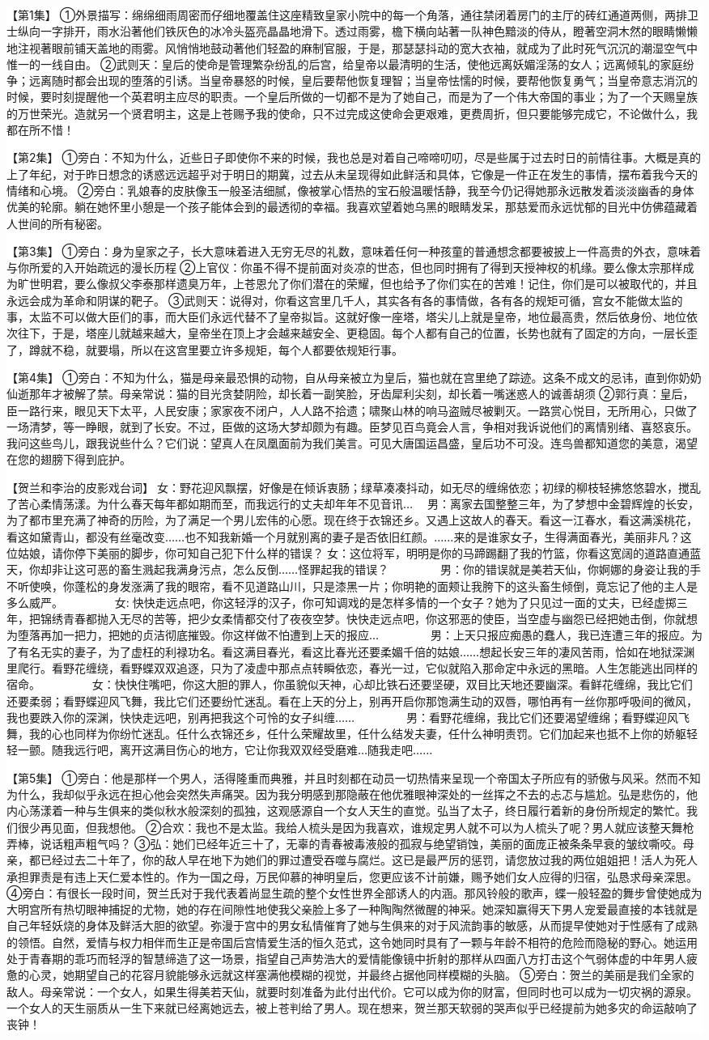 【第1集】
①外景描写：绵绵细雨周密而仔细地覆盖住这座精致皇家小院中的每一个角落，通往禁闭着房门的主厅的砖红通道两侧，两排卫士纵向一字排开，雨水沿著他们铁灰色的冰冷头盔亮晶晶地滑下。透过雨雾，檐下横向站著一队神色黯淡的侍从，瞪著空洞木然的眼睛懒懒地注视著眼前铺天盖地的雨雾。风悄悄地鼓动著他们轻盈的麻制官服，于是，那瑟瑟抖动的宽大衣袖，就成为了此时死气沉沉的潮湿空气中惟一的一线自由。
②武则天：皇后的使命是管理繁杂纷乱的后宫，给皇帝以最清明的生活，使他远离妖媚淫荡的女人；远离倾轧的家庭纷争；远离随时都会出现的堕落的引诱。当皇帝暴怒的时候，皇后要帮他恢复理智；当皇帝怯懦的时候，要帮他恢复勇气；当皇帝意志消沉的时候，要时刻提醒他一个英君明主应尽的职责。一个皇后所做的一切都不是为了她自己，而是为了一个伟大帝国的事业；为了一个天赐皇族的万世荣光。造就另一个贤君明主，这是上苍赐予我的使命，只不过完成这使命会更艰难，更费周折，但只要能够完成它，不论做什么，我都在所不惜！

【第2集】
①旁白：不知为什么，近些日子即使你不来的时候，我也总是对着自己啼啼叨叨，尽是些属于过去时日的前情往事。大概是真的上了年纪，对于昨日想念的诱惑远远超乎对于明日的期冀，过去从未呈现得如此鲜活和具体，它像是一件正在发生的事情，摆布着我今天的情绪和心境。
②旁白：乳娘春的皮肤像玉一般圣洁细腻，像被掌心悟热的宝石般温暖恬静，我至今仍记得她那永远散发着淡淡幽香的身体优美的轮廓。躺在她怀里小憩是一个孩子能体会到的最透彻的幸福。我喜欢望着她乌黑的眼睛发呆，那慈爱而永远忧郁的目光中仿佛蕴藏着人世间的所有秘密。

【第3集】
①旁白：身为皇家之子，长大意味着进入无穷无尽的礼数，意味着任何一种孩童的普通想念都要被披上一件高贵的外衣，意味着与你所爱的入开始疏远的漫长历程
②上官仪：你虽不得不提前面对炎凉的世态，但也同时拥有了得到天授神权的机缘。要么像太宗那样成为旷世明君，要么像叔父李泰那样遗臭万年，上苍恩允了你们潜在的荣耀，但也给予了你们实在的苦难！记住，你们是可以被取代的，并且永远会成为革命和阴谋的靶子。
③武则天：说得对，你看这宫里几千人，其实各有各的事情做，各有各的规矩可循，宫女不能做太监的事，太监不可以做大臣们的事，而大臣们永远代替不了皇帝拟旨。这就好像一座塔，塔尖儿上就是皇帝，地位最高贵，然后依身份、地位依次往下，于是，塔座儿就越来越大，皇帝坐在顶上才会越来越安全、更稳固。每个人都有自己的位置，长势也就有了固定的方向，一层长歪了，蹲就不稳，就要塌，所以在这宫里要立许多规矩，每个人都要依规矩行事。

【第4集】
①旁白：不知为什么，猫是母亲最恐惧的动物，自从母亲被立为皇后，猫也就在宫里绝了踪迹。这条不成文的忌讳，直到你奶奶仙逝那年才被解了禁。母亲常说：猫的目光贪婪阴险，却长着一副笑脸，牙齿犀利尖刻，却长着一嘴迷惑人的诚善胡须
②郭行真：皇后，臣一路行来，眼见天下太平，人民安康；家家夜不闭户，人人路不拾遗；啸聚山林的响马盗贼尽被剿灭。一路赏心悦目，无所用心，只做了一场清梦，等一睁眼，就到了长安。不过，臣做的这场大梦却颇为有趣。臣梦见百鸟竟会人言，争相对我诉说他们的离情别绪、喜怒哀乐。我问这些鸟儿，跟我说些什么？它们说：望真人在凤凰面前为我们美言。可见大唐国运昌盛，皇后功不可没。连鸟兽都知道您的美意，渴望在您的翅膀下得到庇护。
 
【贺兰和李治的皮影戏台词】
女：野花迎风飘摆，好像是在倾诉衷肠；绿草凑凑抖动，如无尽的缠绵依恋；初绿的柳枝轻拂悠悠碧水，搅乱了苦心柔情荡漾。为什么春天每年都如期而至，而我远行的丈夫却年年不见音讯… 　男：离家去国整整三年，为了梦想中金碧辉煌的长安，为了都市里充满了神奇的历险，为了满足一个男儿宏伟的心愿。现在终于衣锦还乡。又遇上这故人的春天。看这一江春水，看这满溪桃花，看这如黛青山，都没有丝毫改变……也不知我新婚一个月就别离的妻子是否依旧红颜。……来的是谁家女子，生得满面春光，美丽非凡？这位姑娘，请你停下美丽的脚步，你可知自己犯下什么样的错误？
女：这位将军，明明是你的马蹄踢翻了我的竹篮，你看这宽阔的道路直通蓝天，你却非让这可恶的畜生溅起我满身污点，怎么反倒……怪罪起我的错误？ 　　　　
男：你的错误就是美若天仙，你婀娜的身姿让我的手不听使唤，你蓬松的身发涨满了我的眼帘，看不见道路山川，只是漆黑一片；你明艳的面颊让我胯下的这头畜生倾倒，竟忘记了他的主人是多么威严。 　　　　
女: 快快走远点吧，你这轻浮的汉子，你可知调戏的是怎样多情的一个女子？她为了只见过一面的丈夫，已经虚掷三年，把锦绣青春都抛入无尽的苦等，把少女柔情都交付了夜夜空梦。快快走远点吧，你这邪恶的使臣，当空虚与幽怨已经把她击倒，你就想为堕落再加一把力，把她的贞洁彻底摧毁。你这样做不怕遭到上天的报应… 　　　　
男：上天只报应痴愚的蠢人，我已连遭三年的报应。为了有名无实的妻子，为了虚枉的利禄功名。看这满目春光，看这比春光还要柔媚千倍的姑娘……想起长安三年的凄风苦雨，恰如在地狱深渊里爬行。看野花缠绕，看野蝶双双追逐，只为了凌虚中那点点转瞬依恋，春光一过，它似就陷入那命定中永远的黑暗。人生怎能逃出同样的宿命。 　　　　
女：快快住嘴吧，你这大胆的罪人，你虽貌似天神，心却比铁石还要坚硬，双目比天地还要幽深。看鲜花缠绵，我比它们还要柔弱；看野蝶迎风飞舞，我比它们还要纷忙迷乱。看在上天的分上，别再开启你那饱满生动的双唇，哪怕再有一丝你那呼吸间的微风，我也要跌入你的深渊，快快走远吧，别再把我这个可怜的女子纠缠…… 　　　　
男：看野花缠绵，我比它们还要渴望缠绵；看野蝶迎风飞舞，我的心也同样为你纷忙迷乱。任什么衣锦还乡，任什么荣耀故里，任什么结发夫妻，任什么神明责罚。它们加起来也抵不上你的娇躯轻轻一颤。随我远行吧，离开这满目伤心的地方，它让你我双双经受磨难…随我走吧……

【第5集】
①旁白：他是那样一个男人，活得隆重而典雅，并且时刻都在动员一切热情来呈现一个帝国太子所应有的骄傲与风采。然而不知为什么，我却似乎永远在担心他会突然失声痛哭。因为我分明感到那隐蔽在他优雅眼神深处的一丝挥之不去的忐忑与尴尬。弘是悲伤的，他内心荡漾着一种与生俱来的类似秋水般深刻的孤独，这观感源自一个女人天生的直觉。弘当了太子，终日履行着新的身份所规定的繁忙。我们很少再见面，但我想他。
②合欢：我也不是太监。我给人梳头是因为我喜欢，谁规定男人就不可以为人梳头了呢？男人就应该整天舞枪弄棒，说话粗声粗气吗？
③弘：她们已经年近三十了，无辜的青春被毒液般的孤寂与绝望销蚀，美丽的面庞正被条条早衰的皱纹嘶咬。母亲，都已经过去二十年了，你的敌人早在地下为她们的罪过遭受吞噬与腐烂。这已是最严厉的惩罚，请您放过我的两位姐姐把！活人为死人承担罪责是有违上天仁爱本性的。作为一国之母，万民仰慕的神明皇后，您更应该不计前嫌，赐予她们女人应得的归宿，弘恳求母亲深思。
④旁白：有很长一段时间，贺兰氏对于我代表着尚显生疏的整个女性世界全部诱人的内涵。那风铃般的歌声，蝶一般轻盈的舞步曾使她成为大明宫所有热切眼神捕捉的尤物，她的存在间隙性地使我父亲脸上多了一种陶陶然微醒的神采。她深知赢得天下男人宠爱最直接的本钱就是自己年轻妖烧的身体及鲜活大胆的欲望。弥漫于宫中的男女私情催育了她与生俱来的对于风流韵事的敏感，从而提早使她对于性感有了成熟的领悟。自然，爱情与权力相伴而生正是帝国后宫情爱生活的恒久范式，这令她同时具有了一颗与年龄不相符的危险而隐秘的野心。她运用处于青春期的乖巧而轻浮的智慧缔造了这一场景，指望自己声势浩大的爱情能像镜中折射的那样从四面八方打击这个气弱体虚的中年男人疲惫的心灵，她期望自己的花容月貌能够永远就这样塞满他模糊的视觉，并最终占据他同样模糊的头脑。
⑤旁白：贺兰的美丽是我们全家的敌人。母亲常说：一个女人，如果生得美若天仙，就要时刻准备为此付出代价。它可以成为你的财富，但同时也可以成为一切灾祸的源泉。一个女人的天生丽质从一生下来就已经离她远去，被上苍判给了男人。现在想来，贺兰那天软弱的哭声似乎已经提前为她多灾的命运敲响了丧钟！
